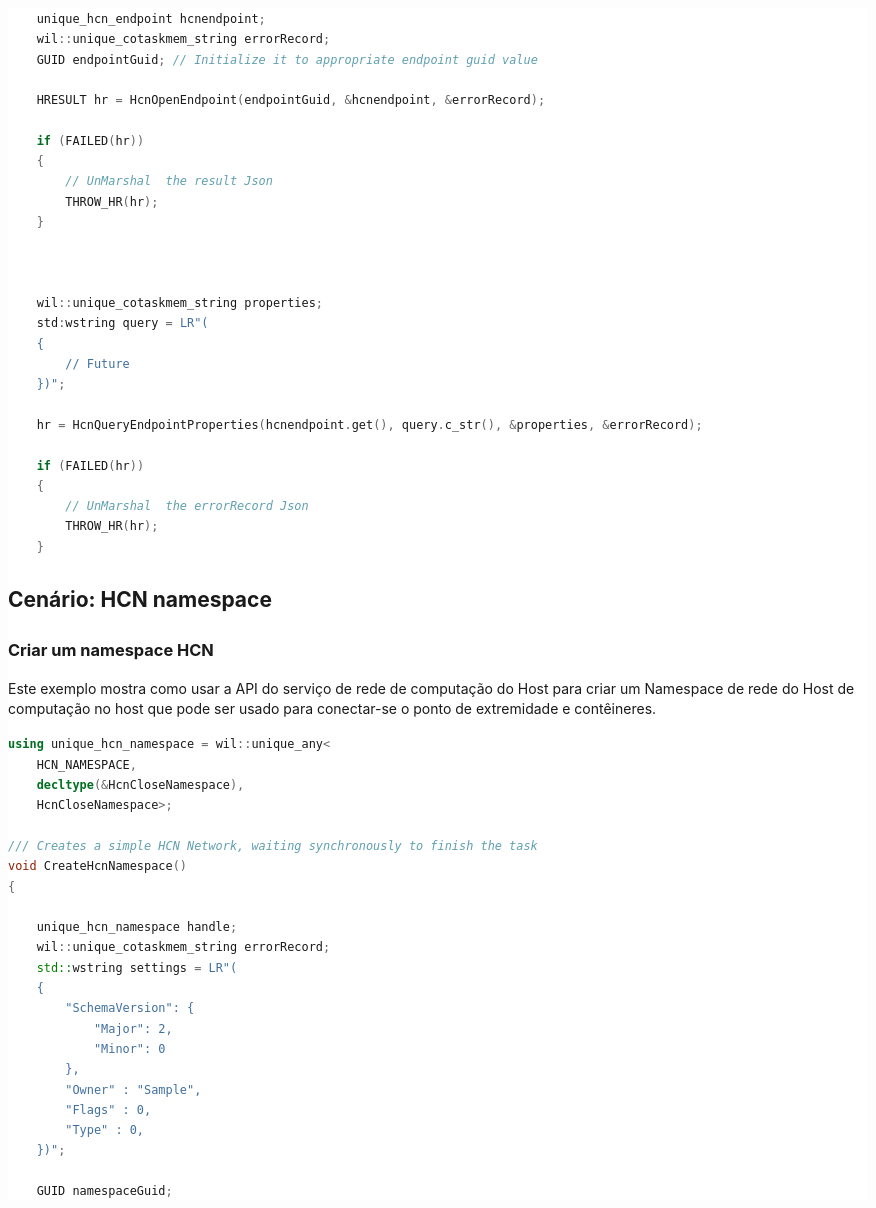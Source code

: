 ```C++
    unique_hcn_endpoint hcnendpoint;
    wil::unique_cotaskmem_string errorRecord;
    GUID endpointGuid; // Initialize it to appropriate endpoint guid value

    HRESULT hr = HcnOpenEndpoint(endpointGuid, &hcnendpoint, &errorRecord);

    if (FAILED(hr))
    {
        // UnMarshal  the result Json
        THROW_HR(hr);
    }



    wil::unique_cotaskmem_string properties;
    std:wstring query = LR"(
    { 
        // Future
    })";

    hr = HcnQueryEndpointProperties(hcnendpoint.get(), query.c_str(), &properties, &errorRecord);

    if (FAILED(hr))
    {
        // UnMarshal  the errorRecord Json
        THROW_HR(hr);
    }
```


## <a name="scenario-hcn-namespace"></a>Cenário: HCN namespace

### <a name="create-an-hcn-namespace"></a>Criar um namespace HCN

Este exemplo mostra como usar a API do serviço de rede de computação do Host para criar um Namespace de rede do Host de computação no host que pode ser usado para conectar-se o ponto de extremidade e contêineres.

```C++
using unique_hcn_namespace = wil::unique_any< 
    HCN_NAMESPACE, 
    decltype(&HcnCloseNamespace), 
    HcnCloseNamespace>; 

/// Creates a simple HCN Network, waiting synchronously to finish the task
void CreateHcnNamespace() 
{

    unique_hcn_namespace handle;
    wil::unique_cotaskmem_string errorRecord;
    std::wstring settings = LR"( 
    { 
        "SchemaVersion": { 
            "Major": 2, 
            "Minor": 0 
        }, 
        "Owner" : "Sample", 
        "Flags" : 0,
        "Type" : 0,
    })";    
   
    GUID namespaceGuid;  
```